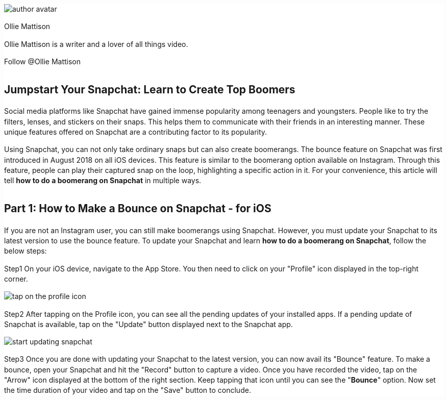 ![author avatar](https://images.wondershare.com/filmora/article-images/ollie-mattison.jpg)

Ollie Mattison

Ollie Mattison is a writer and a lover of all things video.

Follow @Ollie Mattison

<ins class="adsbygoogle"
     style="display:block"
     data-ad-format="autorelaxed"
     data-ad-client="ca-pub-7571918770474297"
     data-ad-slot="1223367746"></ins>

<ins class="adsbygoogle"
     style="display:block"
     data-ad-format="autorelaxed"
     data-ad-client="ca-pub-7571918770474297"
     data-ad-slot="1223367746"></ins>

## Jumpstart Your Snapchat: Learn to Create Top Boomers

Social media platforms like Snapchat have gained immense popularity among teenagers and youngsters. People like to try the filters, lenses, and stickers on their snaps. This helps them to communicate with their friends in an interesting manner. These unique features offered on Snapchat are a contributing factor to its popularity.

Using Snapchat, you can not only take ordinary snaps but can also create boomerangs. The bounce feature on Snapchat was first introduced in August 2018 on all iOS devices. This feature is similar to the boomerang option available on Instagram. Through this feature, people can play their captured snap on the loop, highlighting a specific action in it. For your convenience, this article will tell **how to do a boomerang on Snapchat** in multiple ways.

## Part 1: How to Make a Bounce on Snapchat - for iOS

If you are not an Instagram user, you can still make boomerangs using Snapchat. However, you must update your Snapchat to its latest version to use the bounce feature. To update your Snapchat and learn **how to do a boomerang on Snapchat**, follow the below steps:

Step1 On your iOS device, navigate to the App Store. You then need to click on your "Profile" icon displayed in the top-right corner.

![tap on the profile icon](https://images.wondershare.com/filmora/article-images/2022/11/how-to-do-a-boomerang-on-snapchat-1.jpg)

Step2 After tapping on the Profile icon, you can see all the pending updates of your installed apps. If a pending update of Snapchat is available, tap on the "Update" button displayed next to the Snapchat app.

![start updating snapchat](https://images.wondershare.com/filmora/article-images/2022/11/how-to-do-a-boomerang-on-snapchat-2.jpg)

Step3 Once you are done with updating your Snapchat to the latest version, you can now avail its "Bounce" feature. To make a bounce, open your Snapchat and hit the "Record" button to capture a video. Once you have recorded the video, tap on the "Arrow" icon displayed at the bottom of the right section. Keep tapping that icon until you can see the "**Bounce**" option. Now set the time duration of your video and tap on the "Save" button to conclude.
